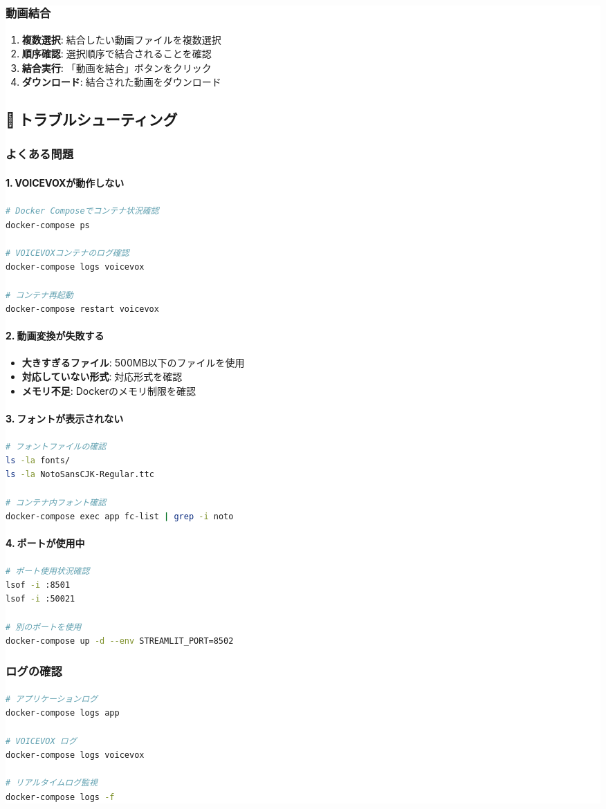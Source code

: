 ### 動画結合
1. **複数選択**: 結合したい動画ファイルを複数選択
2. **順序確認**: 選択順序で結合されることを確認
3. **結合実行**: 「動画を結合」ボタンをクリック
4. **ダウンロード**: 結合された動画をダウンロード

## 🔧 トラブルシューティング

### よくある問題

#### 1. VOICEVOXが動作しない
```bash
# Docker Composeでコンテナ状況確認
docker-compose ps

# VOICEVOXコンテナのログ確認
docker-compose logs voicevox

# コンテナ再起動
docker-compose restart voicevox
```

#### 2. 動画変換が失敗する
- **大きすぎるファイル**: 500MB以下のファイルを使用
- **対応していない形式**: 対応形式を確認
- **メモリ不足**: Dockerのメモリ制限を確認

#### 3. フォントが表示されない
```bash
# フォントファイルの確認
ls -la fonts/
ls -la NotoSansCJK-Regular.ttc

# コンテナ内フォント確認
docker-compose exec app fc-list | grep -i noto
```

#### 4. ポートが使用中
```bash
# ポート使用状況確認
lsof -i :8501
lsof -i :50021

# 別のポートを使用
docker-compose up -d --env STREAMLIT_PORT=8502
```

### ログの確認
```bash
# アプリケーションログ
docker-compose logs app

# VOICEVOX ログ
docker-compose logs voicevox

# リアルタイムログ監視
docker-compose logs -f
```
